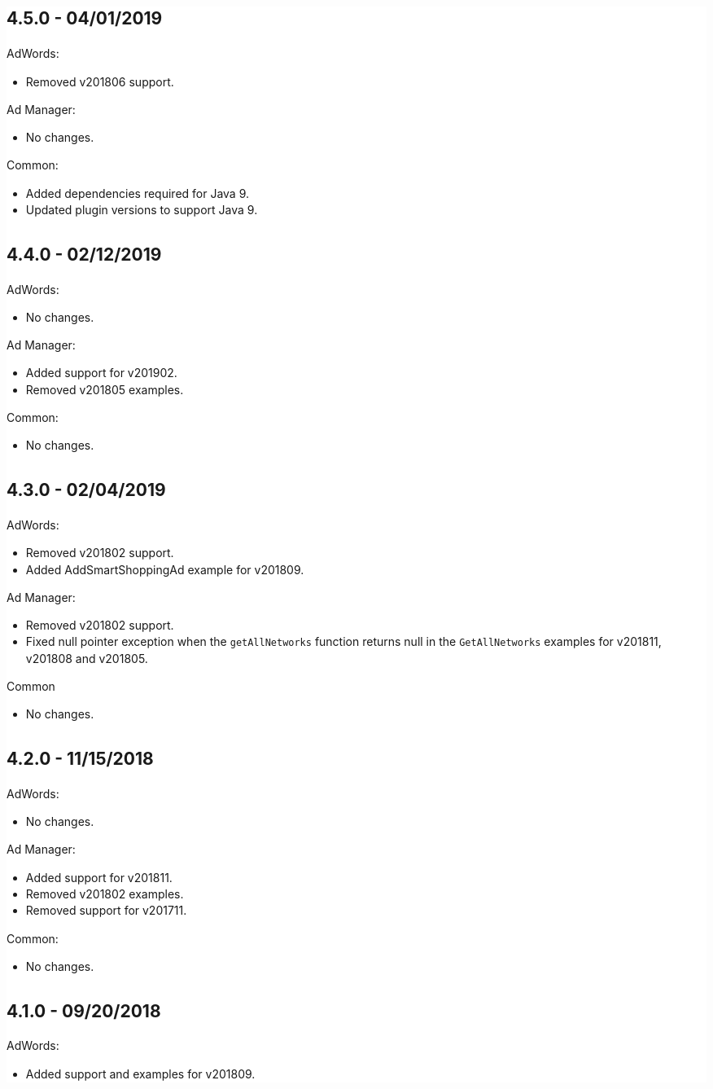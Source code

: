 4.5.0 - 04/01/2019
------------------
AdWords:
  - Removed v201806 support.

Ad Manager:
  - No changes.

Common:
  - Added dependencies required for Java 9.
  - Updated plugin versions to support Java 9.

4.4.0 - 02/12/2019
------------------
AdWords:
  - No changes.

Ad Manager:
  - Added support for v201902.
  - Removed v201805 examples.

Common:
  - No changes.

4.3.0 - 02/04/2019
------------------
AdWords:
  - Removed v201802 support.
  - Added AddSmartShoppingAd example for v201809.

Ad Manager:
  - Removed v201802 support.
  - Fixed null pointer exception when the `getAllNetworks` function returns null in the `GetAllNetworks` examples for v201811, v201808 and v201805.

Common
  - No changes.

4.2.0 - 11/15/2018
------------------
AdWords:
  - No changes.

Ad Manager:
  - Added support for v201811.
  - Removed v201802 examples.
  - Removed support for v201711.

Common:
  - No changes.

4.1.0 - 09/20/2018
------------------
AdWords:
  - Added support and examples for v201809.
